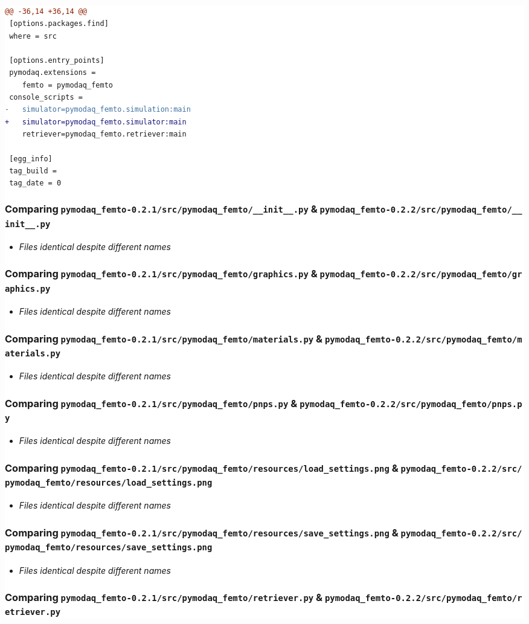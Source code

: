 ```diff
@@ -36,14 +36,14 @@
 [options.packages.find]
 where = src
 
 [options.entry_points]
 pymodaq.extensions = 
 	femto = pymodaq_femto
 console_scripts = 
-	simulator=pymodaq_femto.simulation:main
+	simulator=pymodaq_femto.simulator:main
 	retriever=pymodaq_femto.retriever:main
 
 [egg_info]
 tag_build = 
 tag_date = 0
```

### Comparing `pymodaq_femto-0.2.1/src/pymodaq_femto/__init__.py` & `pymodaq_femto-0.2.2/src/pymodaq_femto/__init__.py`

 * *Files identical despite different names*

### Comparing `pymodaq_femto-0.2.1/src/pymodaq_femto/graphics.py` & `pymodaq_femto-0.2.2/src/pymodaq_femto/graphics.py`

 * *Files identical despite different names*

### Comparing `pymodaq_femto-0.2.1/src/pymodaq_femto/materials.py` & `pymodaq_femto-0.2.2/src/pymodaq_femto/materials.py`

 * *Files identical despite different names*

### Comparing `pymodaq_femto-0.2.1/src/pymodaq_femto/pnps.py` & `pymodaq_femto-0.2.2/src/pymodaq_femto/pnps.py`

 * *Files identical despite different names*

### Comparing `pymodaq_femto-0.2.1/src/pymodaq_femto/resources/load_settings.png` & `pymodaq_femto-0.2.2/src/pymodaq_femto/resources/load_settings.png`

 * *Files identical despite different names*

### Comparing `pymodaq_femto-0.2.1/src/pymodaq_femto/resources/save_settings.png` & `pymodaq_femto-0.2.2/src/pymodaq_femto/resources/save_settings.png`

 * *Files identical despite different names*

### Comparing `pymodaq_femto-0.2.1/src/pymodaq_femto/retriever.py` & `pymodaq_femto-0.2.2/src/pymodaq_femto/retriever.py`
